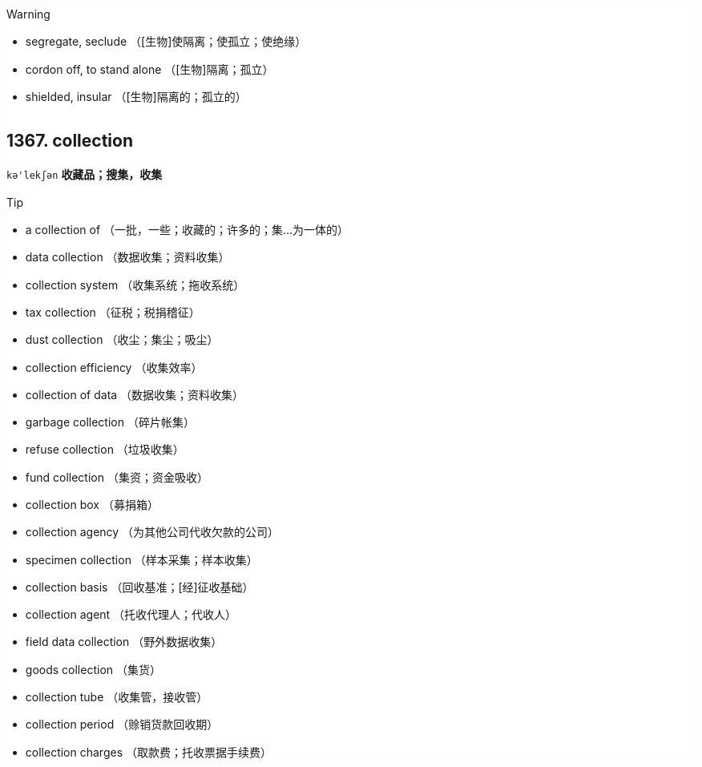> [!WARNING]
>
> - segregate, seclude （[生物]使隔离；使孤立；使绝缘）
>
> - cordon off, to stand alone （[生物]隔离；孤立）
>
> - shielded, insular （[生物]隔离的；孤立的）
>

## 1367. collection

`kə'lekʃən`  **收藏品；搜集，收集**

> [!TIP]
>
> - a collection of （一批，一些；收藏的；许多的；集…为一体的）
>
> - data collection （数据收集；资料收集）
>
> - collection system （收集系统；拖收系统）
>
> - tax collection （征税；税捐稽征）
>
> - dust collection （收尘；集尘；吸尘）
>
> - collection efficiency （收集效率）
>
> - collection of data （数据收集；资料收集）
>
> - garbage collection （碎片帐集）
>
> - refuse collection （垃圾收集）
>
> - fund collection （集资；资金吸收）
>
> - collection box （募捐箱）
>
> - collection agency （为其他公司代收欠款的公司）
>
> - specimen collection （样本采集；样本收集）
>
> - collection basis （回收基准；[经]征收基础）
>
> - collection agent （托收代理人；代收人）
>
> - field data collection （野外数据收集）
>
> - goods collection （集货）
>
> - collection tube （收集管，接收管）
>
> - collection period （赊销货款回收期）
>
> - collection charges （取款费；托收票据手续费）
>
